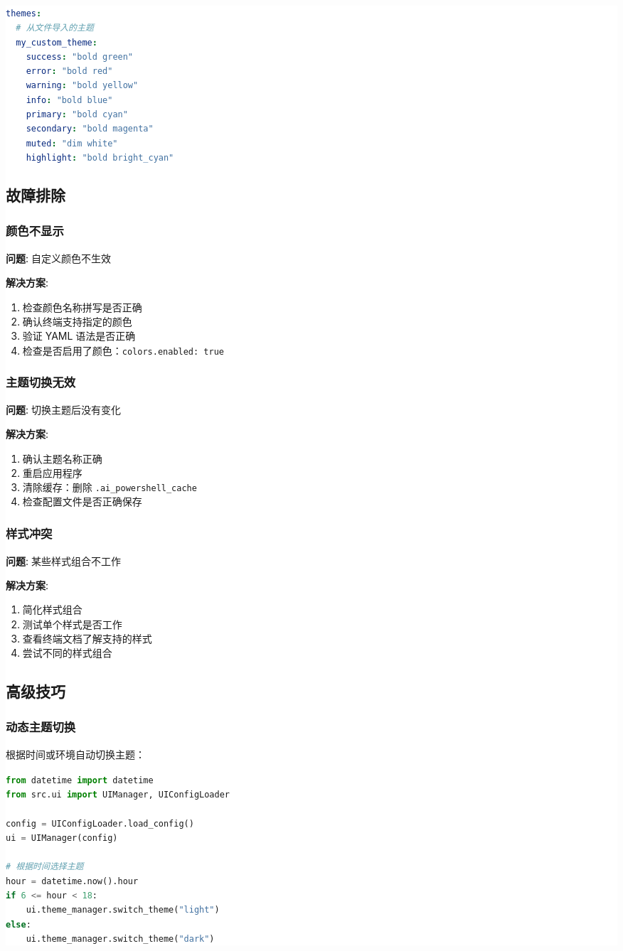 ```yaml
themes:
  # 从文件导入的主题
  my_custom_theme:
    success: "bold green"
    error: "bold red"
    warning: "bold yellow"
    info: "bold blue"
    primary: "bold cyan"
    secondary: "bold magenta"
    muted: "dim white"
    highlight: "bold bright_cyan"
```

## 故障排除

### 颜色不显示

**问题**: 自定义颜色不生效

**解决方案**:
1. 检查颜色名称拼写是否正确
2. 确认终端支持指定的颜色
3. 验证 YAML 语法是否正确
4. 检查是否启用了颜色：`colors.enabled: true`

### 主题切换无效

**问题**: 切换主题后没有变化

**解决方案**:
1. 确认主题名称正确
2. 重启应用程序
3. 清除缓存：删除 `.ai_powershell_cache`
4. 检查配置文件是否正确保存

### 样式冲突

**问题**: 某些样式组合不工作

**解决方案**:
1. 简化样式组合
2. 测试单个样式是否工作
3. 查看终端文档了解支持的样式
4. 尝试不同的样式组合

## 高级技巧

### 动态主题切换

根据时间或环境自动切换主题：

```python
from datetime import datetime
from src.ui import UIManager, UIConfigLoader

config = UIConfigLoader.load_config()
ui = UIManager(config)

# 根据时间选择主题
hour = datetime.now().hour
if 6 <= hour < 18:
    ui.theme_manager.switch_theme("light")
else:
    ui.theme_manager.switch_theme("dark")
```